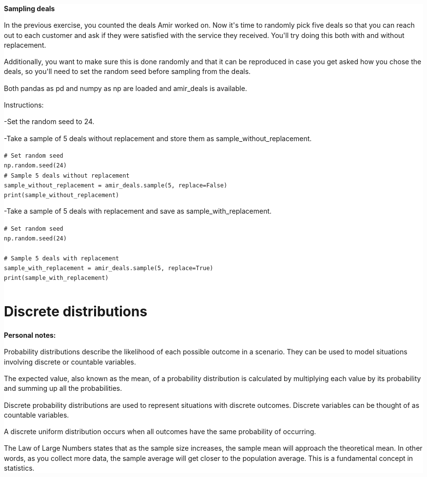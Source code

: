 **Sampling deals**

In the previous exercise, you counted the deals Amir worked on. Now it's time to randomly pick five deals so that you can reach out to each customer and ask if they were satisfied with the service they received. You'll try doing this both with and without replacement.

Additionally, you want to make sure this is done randomly and that it can be reproduced in case you get asked how you chose the deals, so you'll need to set the random seed before sampling from the deals.

Both pandas as pd and numpy as np are loaded and amir_deals is available.

Instructions:

-Set the random seed to 24.

-Take a sample of 5 deals without replacement and store them as sample_without_replacement.

    # Set random seed
    np.random.seed(24)
    # Sample 5 deals without replacement
    sample_without_replacement = amir_deals.sample(5, replace=False)
    print(sample_without_replacement)

-Take a sample of 5 deals with replacement and save as sample_with_replacement.

    # Set random seed
    np.random.seed(24)

    # Sample 5 deals with replacement
    sample_with_replacement = amir_deals.sample(5, replace=True)
    print(sample_with_replacement)

# Discrete distributions

**Personal notes:**

Probability distributions describe the likelihood of each possible outcome in a scenario. They can be used to model situations involving discrete or countable variables.

The expected value, also known as the mean, of a probability distribution is calculated by multiplying each value by its probability and summing up all the probabilities.

Discrete probability distributions are used to represent situations with discrete outcomes. Discrete variables can be thought of as countable variables.

A discrete uniform distribution occurs when all outcomes have the same probability of occurring.

The Law of Large Numbers states that as the sample size increases, the sample mean will approach the theoretical mean. In other words, as you collect more data, the sample average will get closer to the population average. This is a fundamental concept in statistics.
